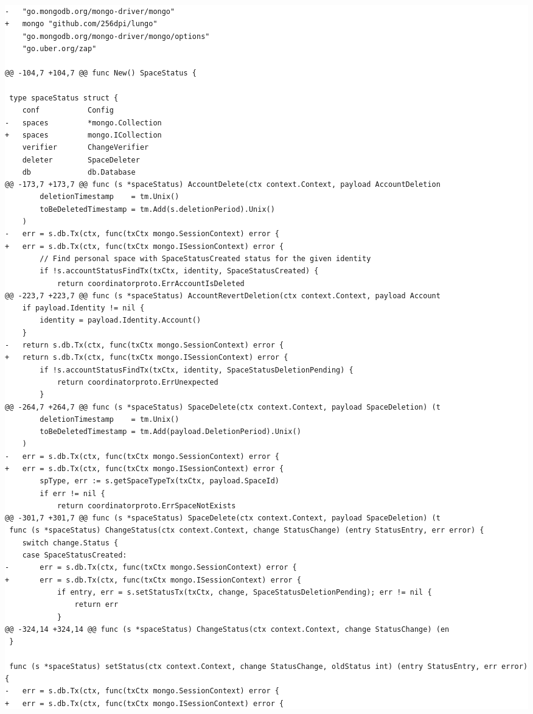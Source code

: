 ```git
-	"go.mongodb.org/mongo-driver/mongo"
+	mongo "github.com/256dpi/lungo"
 	"go.mongodb.org/mongo-driver/mongo/options"
 	"go.uber.org/zap"
 
@@ -104,7 +104,7 @@ func New() SpaceStatus {
 
 type spaceStatus struct {
 	conf           Config
-	spaces         *mongo.Collection
+	spaces         mongo.ICollection
 	verifier       ChangeVerifier
 	deleter        SpaceDeleter
 	db             db.Database
@@ -173,7 +173,7 @@ func (s *spaceStatus) AccountDelete(ctx context.Context, payload AccountDeletion
 		deletionTimestamp    = tm.Unix()
 		toBeDeletedTimestamp = tm.Add(s.deletionPeriod).Unix()
 	)
-	err = s.db.Tx(ctx, func(txCtx mongo.SessionContext) error {
+	err = s.db.Tx(ctx, func(txCtx mongo.ISessionContext) error {
 		// Find personal space with SpaceStatusCreated status for the given identity
 		if !s.accountStatusFindTx(txCtx, identity, SpaceStatusCreated) {
 			return coordinatorproto.ErrAccountIsDeleted
@@ -223,7 +223,7 @@ func (s *spaceStatus) AccountRevertDeletion(ctx context.Context, payload Account
 	if payload.Identity != nil {
 		identity = payload.Identity.Account()
 	}
-	return s.db.Tx(ctx, func(txCtx mongo.SessionContext) error {
+	return s.db.Tx(ctx, func(txCtx mongo.ISessionContext) error {
 		if !s.accountStatusFindTx(txCtx, identity, SpaceStatusDeletionPending) {
 			return coordinatorproto.ErrUnexpected
 		}
@@ -264,7 +264,7 @@ func (s *spaceStatus) SpaceDelete(ctx context.Context, payload SpaceDeletion) (t
 		deletionTimestamp    = tm.Unix()
 		toBeDeletedTimestamp = tm.Add(payload.DeletionPeriod).Unix()
 	)
-	err = s.db.Tx(ctx, func(txCtx mongo.SessionContext) error {
+	err = s.db.Tx(ctx, func(txCtx mongo.ISessionContext) error {
 		spType, err := s.getSpaceTypeTx(txCtx, payload.SpaceId)
 		if err != nil {
 			return coordinatorproto.ErrSpaceNotExists
@@ -301,7 +301,7 @@ func (s *spaceStatus) SpaceDelete(ctx context.Context, payload SpaceDeletion) (t
 func (s *spaceStatus) ChangeStatus(ctx context.Context, change StatusChange) (entry StatusEntry, err error) {
 	switch change.Status {
 	case SpaceStatusCreated:
-		err = s.db.Tx(ctx, func(txCtx mongo.SessionContext) error {
+		err = s.db.Tx(ctx, func(txCtx mongo.ISessionContext) error {
 			if entry, err = s.setStatusTx(txCtx, change, SpaceStatusDeletionPending); err != nil {
 				return err
 			}
@@ -324,14 +324,14 @@ func (s *spaceStatus) ChangeStatus(ctx context.Context, change StatusChange) (en
 }
 
 func (s *spaceStatus) setStatus(ctx context.Context, change StatusChange, oldStatus int) (entry StatusEntry, err error) {
-	err = s.db.Tx(ctx, func(txCtx mongo.SessionContext) error {
+	err = s.db.Tx(ctx, func(txCtx mongo.ISessionContext) error {
```